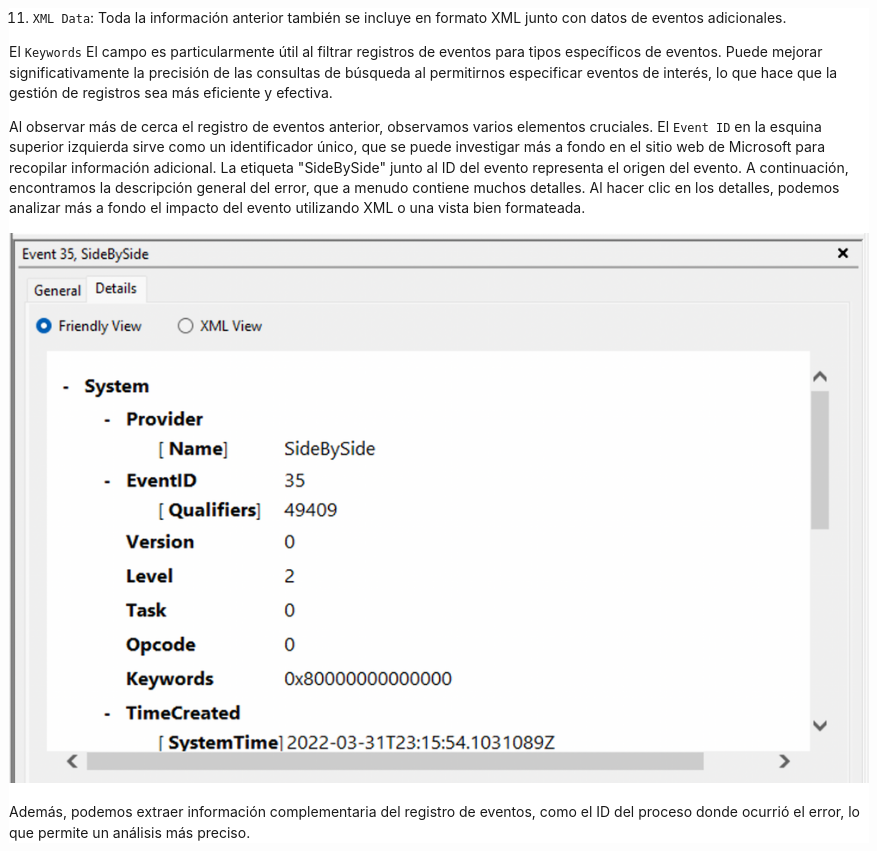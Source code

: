 11. `XML Data`: Toda la información anterior también se incluye en formato XML junto con datos de eventos adicionales.

El `Keywords` El campo es particularmente útil al filtrar registros de eventos para tipos específicos de eventos. Puede mejorar significativamente la precisión de las consultas de búsqueda al permitirnos especificar eventos de interés, lo que hace que la gestión de registros sea más eficiente y efectiva.

Al observar más de cerca el registro de eventos anterior, observamos varios elementos cruciales. El `Event ID` en la esquina superior izquierda sirve como un identificador único, que se puede investigar más a fondo en el sitio web de Microsoft para recopilar información adicional. La etiqueta "SideBySide" junto al ID del evento representa el origen del evento. A continuación, encontramos la descripción general del error, que a menudo contiene muchos detalles. Al hacer clic en los detalles, podemos analizar más a fondo el impacto del evento utilizando XML o una vista bien formateada.

![](image4.webp)

Además, podemos extraer información complementaria del registro de eventos, como el ID del proceso donde ocurrió el error, lo que permite un análisis más preciso.
